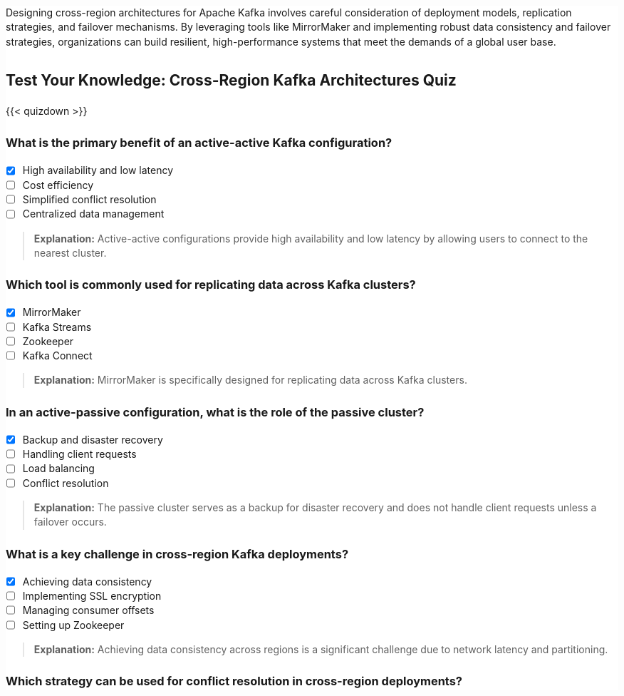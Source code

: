 Designing cross-region architectures for Apache Kafka involves careful consideration of deployment models, replication strategies, and failover mechanisms. By leveraging tools like MirrorMaker and implementing robust data consistency and failover strategies, organizations can build resilient, high-performance systems that meet the demands of a global user base.

## Test Your Knowledge: Cross-Region Kafka Architectures Quiz

{{< quizdown >}}

### What is the primary benefit of an active-active Kafka configuration?

- [x] High availability and low latency
- [ ] Cost efficiency
- [ ] Simplified conflict resolution
- [ ] Centralized data management

> **Explanation:** Active-active configurations provide high availability and low latency by allowing users to connect to the nearest cluster.

### Which tool is commonly used for replicating data across Kafka clusters?

- [x] MirrorMaker
- [ ] Kafka Streams
- [ ] Zookeeper
- [ ] Kafka Connect

> **Explanation:** MirrorMaker is specifically designed for replicating data across Kafka clusters.

### In an active-passive configuration, what is the role of the passive cluster?

- [x] Backup and disaster recovery
- [ ] Handling client requests
- [ ] Load balancing
- [ ] Conflict resolution

> **Explanation:** The passive cluster serves as a backup for disaster recovery and does not handle client requests unless a failover occurs.

### What is a key challenge in cross-region Kafka deployments?

- [x] Achieving data consistency
- [ ] Implementing SSL encryption
- [ ] Managing consumer offsets
- [ ] Setting up Zookeeper

> **Explanation:** Achieving data consistency across regions is a significant challenge due to network latency and partitioning.

### Which strategy can be used for conflict resolution in cross-region deployments?
